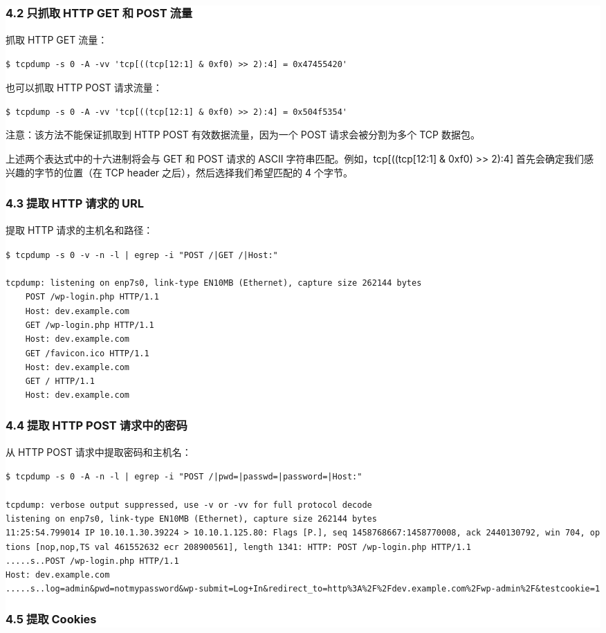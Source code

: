 ### 4.2 只抓取 HTTP GET 和 POST 流量

抓取 HTTP GET 流量：

```text
$ tcpdump -s 0 -A -vv 'tcp[((tcp[12:1] & 0xf0) >> 2):4] = 0x47455420'
```

也可以抓取 HTTP POST 请求流量：

```text
$ tcpdump -s 0 -A -vv 'tcp[((tcp[12:1] & 0xf0) >> 2):4] = 0x504f5354'
```

注意：该方法不能保证抓取到 HTTP POST 有效数据流量，因为一个 POST 请求会被分割为多个 TCP 数据包。

上述两个表达式中的十六进制将会与 GET 和 POST 请求的 ASCII 字符串匹配。例如，tcp[((tcp[12:1] & 0xf0) >> 2):4] 首先会确定我们感兴趣的字节的位置（在 TCP header 之后），然后选择我们希望匹配的 4 个字节。

### 4.3 提取 HTTP 请求的 URL

提取 HTTP 请求的主机名和路径：

```text
$ tcpdump -s 0 -v -n -l | egrep -i "POST /|GET /|Host:"

tcpdump: listening on enp7s0, link-type EN10MB (Ethernet), capture size 262144 bytes
    POST /wp-login.php HTTP/1.1
    Host: dev.example.com
    GET /wp-login.php HTTP/1.1
    Host: dev.example.com
    GET /favicon.ico HTTP/1.1
    Host: dev.example.com
    GET / HTTP/1.1
    Host: dev.example.com
```

### 4.4 提取 HTTP POST 请求中的密码

从 HTTP POST 请求中提取密码和主机名：

```text
$ tcpdump -s 0 -A -n -l | egrep -i "POST /|pwd=|passwd=|password=|Host:"

tcpdump: verbose output suppressed, use -v or -vv for full protocol decode
listening on enp7s0, link-type EN10MB (Ethernet), capture size 262144 bytes
11:25:54.799014 IP 10.10.1.30.39224 > 10.10.1.125.80: Flags [P.], seq 1458768667:1458770008, ack 2440130792, win 704, options [nop,nop,TS val 461552632 ecr 208900561], length 1341: HTTP: POST /wp-login.php HTTP/1.1
.....s..POST /wp-login.php HTTP/1.1
Host: dev.example.com
.....s..log=admin&pwd=notmypassword&wp-submit=Log+In&redirect_to=http%3A%2F%2Fdev.example.com%2Fwp-admin%2F&testcookie=1
```

### 4.5 提取 Cookies
